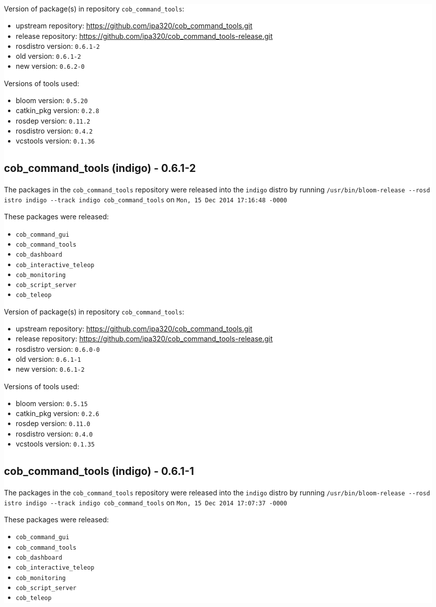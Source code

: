 Version of package(s) in repository `cob_command_tools`:
- upstream repository: https://github.com/ipa320/cob_command_tools.git
- release repository: https://github.com/ipa320/cob_command_tools-release.git
- rosdistro version: `0.6.1-2`
- old version: `0.6.1-2`
- new version: `0.6.2-0`

Versions of tools used:
- bloom version: `0.5.20`
- catkin_pkg version: `0.2.8`
- rosdep version: `0.11.2`
- rosdistro version: `0.4.2`
- vcstools version: `0.1.36`


## cob_command_tools (indigo) - 0.6.1-2

The packages in the `cob_command_tools` repository were released into the `indigo` distro by running `/usr/bin/bloom-release --rosdistro indigo --track indigo cob_command_tools` on `Mon, 15 Dec 2014 17:16:48 -0000`

These packages were released:
- `cob_command_gui`
- `cob_command_tools`
- `cob_dashboard`
- `cob_interactive_teleop`
- `cob_monitoring`
- `cob_script_server`
- `cob_teleop`

Version of package(s) in repository `cob_command_tools`:
- upstream repository: https://github.com/ipa320/cob_command_tools.git
- release repository: https://github.com/ipa320/cob_command_tools-release.git
- rosdistro version: `0.6.0-0`
- old version: `0.6.1-1`
- new version: `0.6.1-2`

Versions of tools used:
- bloom version: `0.5.15`
- catkin_pkg version: `0.2.6`
- rosdep version: `0.11.0`
- rosdistro version: `0.4.0`
- vcstools version: `0.1.35`


## cob_command_tools (indigo) - 0.6.1-1

The packages in the `cob_command_tools` repository were released into the `indigo` distro by running `/usr/bin/bloom-release --rosdistro indigo --track indigo cob_command_tools` on `Mon, 15 Dec 2014 17:07:37 -0000`

These packages were released:
- `cob_command_gui`
- `cob_command_tools`
- `cob_dashboard`
- `cob_interactive_teleop`
- `cob_monitoring`
- `cob_script_server`
- `cob_teleop`
